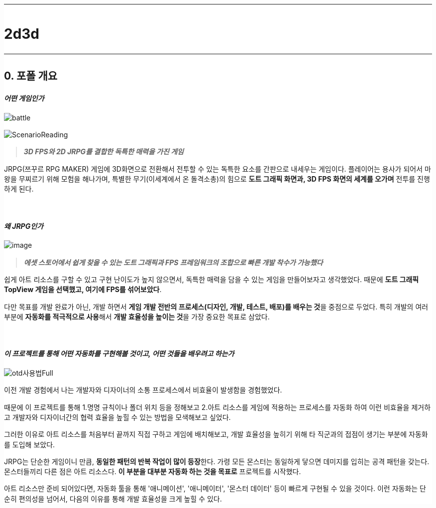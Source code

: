﻿---

# 2d3d

---

## 0. 포폴 개요

#### _**어떤 게임인가**_

![battle](https://github.com/unwoo52/unwoo52.github.io/assets/73688472/b17b797f-f2b3-4167-9e4e-8be36ded71fe)

![ScenarioReading](https://github.com/unwoo52/unwoo52.github.io/assets/73688472/1c4d0078-5b33-4670-bcda-33885fc98336)

> **_3D FPS와 2D JRPG를 결합한 독특한 매력을 가진 게임_**

JRPG(쯔꾸르 RPG MAKER) 게임에 3D화면으로 전환해서 전투할 수 있는 독특한 요소를 간판으로 내세우는 게임이다.
플레이어는 용사가 되어서 마왕을 무찌르기 위해 모험을 해나가며, 특별한 무기(이세계에서 온 돌격소총)의 힘으로
**도트 그래픽 화면과, 3D FPS 화면의 세계를 오가며** 전투를 진행하게 된다.

<br>

#### _**왜 JRPG인가**_

![image](https://github.com/unwoo52/unwoo52.github.io/assets/73688472/0a3cbece-32e3-439d-820c-228d5effa4c3)

> **_에셋 스토어에서 쉽게 찾을 수 있는 도트 그래픽과 FPS 프레임워크의 조합으로 빠른 개발 착수가 가능했다_**

쉽게 아트 리소스를 구할 수 있고 구현 난이도가 높지 않으면서, 독특한 매력을 담을 수 있는 게임을 만들어보자고 생각했었다.
때문에 **도트 그래픽 TopView 게임을 선택했고, 여기에 FPS를 섞어보았다**.

다만 목표를 개발 완료가 아닌, 개발 하면서 **게임 개발 전반의 프로세스(디자인, 개발, 테스트, 배포)를 배우는 것**을 중점으로 두었다.
특히 개발의 여러 부분에 **자동화를 적극적으로 사용**해서 **개발 효율성을 높이는 것**을 가장 중요한 목표로 삼았다.

<br>

#### _**이 프로젝트를 통해 어떤 자동화를 구현해볼 것이고, 어떤 것들을 배우려고 하는가**_

![otd사용법Full](https://github.com/unwoo52/unwoo52.github.io/assets/73688472/4ef26c94-2434-4177-9737-274625ea143e)

이전 개발 경험에서 나는 개발자와 디자이너의 소통 프로세스에서 비효율이 발생함을 경험했었다.

때문에 이 프로젝트를 통해 1.명명 규칙이나 폴더 위치 등을 정해보고 2.아트 리소스를 게임에 적용하는 프로세스를 자동화 하여
이런 비효율을 제거하고 개발자와 디자이너간의 협력 효율을 높힐 수 있는 방법을 모색해보고 싶었다.

그러한 이유로 아트 리소스를 처음부터 끝까지 직접 구하고 게임에 배치해보고,
개발 효율성을 높히기 위해 타 직군과의 접점이 생기는 부분에 자동화를 도입해 보았다.

JRPG는 단순한 게임이니 만큼, **동일한 패턴의 반복 작업이 많이 등장**한다. 가령 모든 몬스터는 동일하게 닿으면 데미지를
입히는 공격 패턴을 갖는다. 몬스터들끼리 다른 점은 아트 리소스다. **이 부분을 대부분 자동화 하는 것을 목표로** 프로젝트를 시작했다.

아트 리소스만 준비 되어있다면, 자동화 툴을 통해 '애니메이션', '애니메이터', '몬스터 데이터' 등이 빠르게 구현될 수 있을 것이다.
이런 자동화는 단순히 편의성을 넘어서, 다음의 이유를 통해 개발 효율성을 크게 높힐 수 있다.

